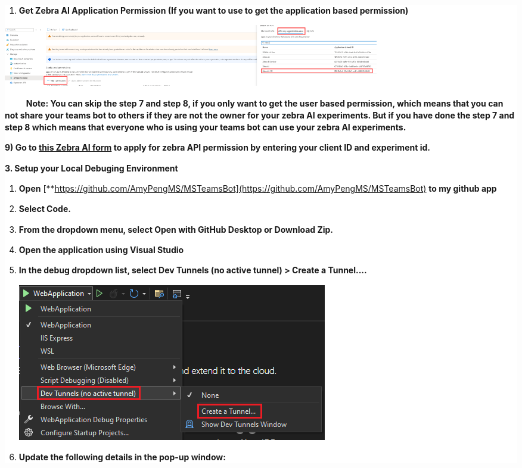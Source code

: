 1) **Get Zebra AI Application Permission (If you want to use to get the application based permission)**

![](Aspose.Words.19d4e15f-f853-43bc-984f-1e0af15bf6e2.006.png)

`     `**Note: You can skip the step 7 and step 8, if you only want to get the user based permission, which means that you can not share your teams bot to others if they are not the owner for your zebra AI experiments. But if you have done the step 7 and step 8 which means that everyone who is using your teams bot can use your zebra AI experiments.** 

**9) Go to [this Zebra AI form](https://forms.office.com/pages/responsepage.aspx?id=v4j5cvGGr0GRqy180BHbR3IuNv7lfiNCnaFIzX4ZZoFUQ0NGMUxFT1owVzM0MEtaWlVPWVRGOEs2Ni4u&route=shorturl) to apply for zebra API permission by entering your client ID and experiment id.**

**3. Setup your Local Debuging Environment**

1) **Open**  [**https://github.com/AmyPengMS/MSTeamsBot](https://github.com/AmyPengMS/MSTeamsBot) **to my github app**
1) **Select Code.**
1) **From the dropdown menu, select Open with GitHub Desktop or Download Zip.**
1) **Open the application using Visual Studio**
1) **In the debug dropdown list, select Dev Tunnels (no active tunnel) > Create a Tunnel....**

   ![Screenshot shows the dropdown to select the dev tunnels.](Aspose.Words.19d4e15f-f853-43bc-984f-1e0af15bf6e2.007.png)

1) **Update the following details in the pop-up window:**
